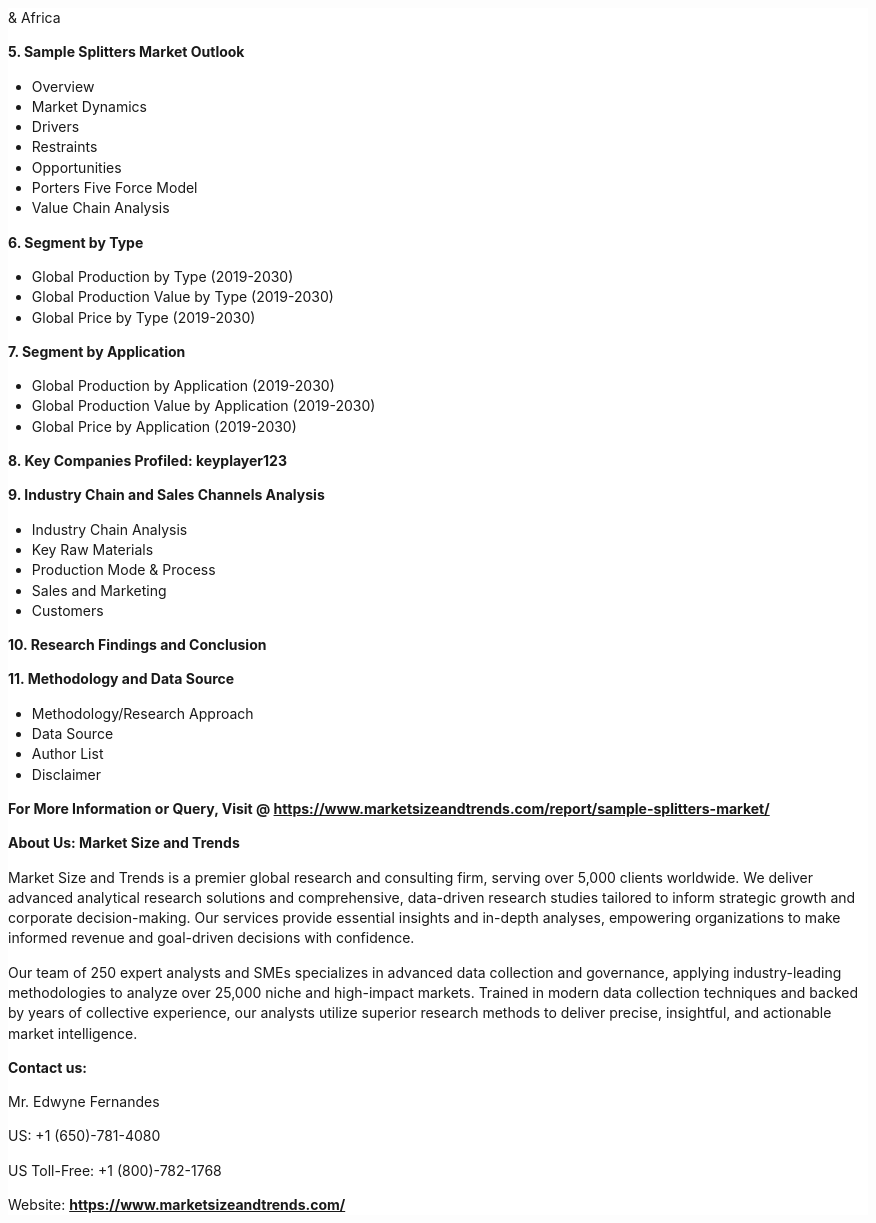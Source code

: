 &amp; Africa</li></ul><p><strong>5. Sample Splitters Market Outlook</strong></p><ul><li>Overview</li><li>Market Dynamics</li><li>Drivers</li><li>Restraints</li><li>Opportunities</li><li>Porters Five Force Model</li><li>Value Chain Analysis&nbsp;</li></ul><p><strong>6. Segment by Type</strong></p><ul><li>Global Production by Type (2019-2030)</li><li>Global Production Value by Type (2019-2030)</li><li>Global Price by Type (2019-2030)</li></ul><p><strong>7. Segment by Application</strong></p><ul><li>Global Production by Application (2019-2030)</li><li>Global Production Value by Application (2019-2030)</li><li>Global Price by Application (2019-2030)</li></ul><p><strong>8. Key Companies Profiled: keyplayer123</strong></p><p><strong>9. Industry Chain and Sales Channels Analysis</strong></p><ul><li>Industry Chain Analysis</li><li>Key Raw Materials</li><li>Production Mode &amp; Process</li><li>Sales and Marketing</li><li>Customers</li></ul><p><strong>10. Research Findings and Conclusion</strong></p><p><strong>11. Methodology and Data Source</strong></p><ul><li>Methodology/Research Approach</li><li>Data Source</li><li>Author List</li><li>Disclaimer</li></ul></p><p><strong>For More Information or Query, Visit @ <a href="https://www.marketsizeandtrends.com/report/sample-splitters-market/">https://www.marketsizeandtrends.com/report/sample-splitters-market/</a></strong></p><p><strong>About Us: Market Size and Trends</strong></p><p>Market Size and Trends is a premier global research and consulting firm, serving over 5,000 clients worldwide. We deliver advanced analytical research solutions and comprehensive, data-driven research studies tailored to inform strategic growth and corporate decision-making. Our services provide essential insights and in-depth analyses, empowering organizations to make informed revenue and goal-driven decisions with confidence.</p><p>Our team of 250 expert analysts and SMEs specializes in advanced data collection and governance, applying industry-leading methodologies to analyze over 25,000 niche and high-impact markets. Trained in modern data collection techniques and backed by years of collective experience, our analysts utilize superior research methods to deliver precise, insightful, and actionable market intelligence.</p><p><strong>Contact us:</strong></p><p>Mr. Edwyne Fernandes</p><p>US: +1 (650)-781-4080</p><p>US Toll-Free: +1 (800)-782-1768</p><p>Website: <strong><a href="https://www.marketsizeandtrends.com/">https://www.marketsizeandtrends.com/</a></strong></p>
